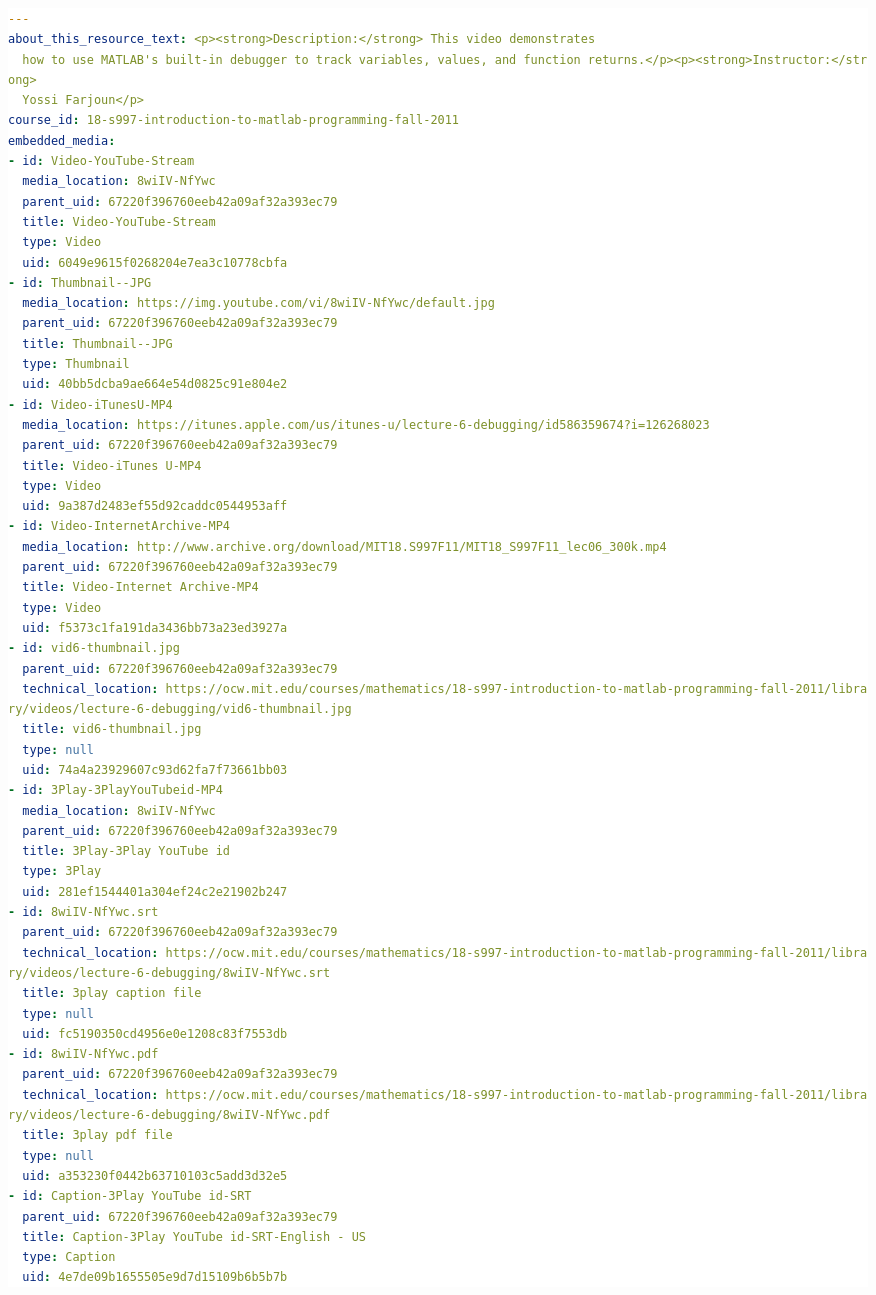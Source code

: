 ```yaml
---
about_this_resource_text: <p><strong>Description:</strong> This video demonstrates
  how to use MATLAB's built-in debugger to track variables, values, and function returns.</p><p><strong>Instructor:</strong>
  Yossi Farjoun</p>
course_id: 18-s997-introduction-to-matlab-programming-fall-2011
embedded_media:
- id: Video-YouTube-Stream
  media_location: 8wiIV-NfYwc
  parent_uid: 67220f396760eeb42a09af32a393ec79
  title: Video-YouTube-Stream
  type: Video
  uid: 6049e9615f0268204e7ea3c10778cbfa
- id: Thumbnail--JPG
  media_location: https://img.youtube.com/vi/8wiIV-NfYwc/default.jpg
  parent_uid: 67220f396760eeb42a09af32a393ec79
  title: Thumbnail--JPG
  type: Thumbnail
  uid: 40bb5dcba9ae664e54d0825c91e804e2
- id: Video-iTunesU-MP4
  media_location: https://itunes.apple.com/us/itunes-u/lecture-6-debugging/id586359674?i=126268023
  parent_uid: 67220f396760eeb42a09af32a393ec79
  title: Video-iTunes U-MP4
  type: Video
  uid: 9a387d2483ef55d92caddc0544953aff
- id: Video-InternetArchive-MP4
  media_location: http://www.archive.org/download/MIT18.S997F11/MIT18_S997F11_lec06_300k.mp4
  parent_uid: 67220f396760eeb42a09af32a393ec79
  title: Video-Internet Archive-MP4
  type: Video
  uid: f5373c1fa191da3436bb73a23ed3927a
- id: vid6-thumbnail.jpg
  parent_uid: 67220f396760eeb42a09af32a393ec79
  technical_location: https://ocw.mit.edu/courses/mathematics/18-s997-introduction-to-matlab-programming-fall-2011/library/videos/lecture-6-debugging/vid6-thumbnail.jpg
  title: vid6-thumbnail.jpg
  type: null
  uid: 74a4a23929607c93d62fa7f73661bb03
- id: 3Play-3PlayYouTubeid-MP4
  media_location: 8wiIV-NfYwc
  parent_uid: 67220f396760eeb42a09af32a393ec79
  title: 3Play-3Play YouTube id
  type: 3Play
  uid: 281ef1544401a304ef24c2e21902b247
- id: 8wiIV-NfYwc.srt
  parent_uid: 67220f396760eeb42a09af32a393ec79
  technical_location: https://ocw.mit.edu/courses/mathematics/18-s997-introduction-to-matlab-programming-fall-2011/library/videos/lecture-6-debugging/8wiIV-NfYwc.srt
  title: 3play caption file
  type: null
  uid: fc5190350cd4956e0e1208c83f7553db
- id: 8wiIV-NfYwc.pdf
  parent_uid: 67220f396760eeb42a09af32a393ec79
  technical_location: https://ocw.mit.edu/courses/mathematics/18-s997-introduction-to-matlab-programming-fall-2011/library/videos/lecture-6-debugging/8wiIV-NfYwc.pdf
  title: 3play pdf file
  type: null
  uid: a353230f0442b63710103c5add3d32e5
- id: Caption-3Play YouTube id-SRT
  parent_uid: 67220f396760eeb42a09af32a393ec79
  title: Caption-3Play YouTube id-SRT-English - US
  type: Caption
  uid: 4e7de09b1655505e9d7d15109b6b5b7b
```